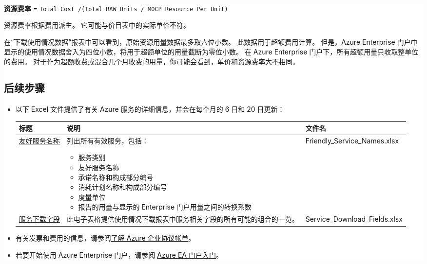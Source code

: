 **资源费率** = `Total Cost /(Total RAW Units / MOCP Resource Per Unit)`

资源费率根据费用派生。 它可能与价目表中的实际单价不符。

在“下载使用情况数据”报表中可以看到，原始资源用量数据最多取六位小数。 此数据用于超额费用计算。 但是，Azure Enterprise 门户中显示的使用情况数据舍入为四位小数，将用于超额单位的用量截断为零位小数。 在 Azure Enterprise 门户下，所有超额用量只收取整单位的费用。 对于作为超额收费或混合几个月收费的用量，你可能会看到，单价和资源费率大不相同。

## <a name="next-steps"></a>后续步骤

- 以下 Excel 文件提供了有关 Azure 服务的详细信息，并会在每个月的 6 日和 20 日更新：

   | 标题 | 说明 | 文件名 |
   | --- | --- | --- |
   | [友好服务名称](https://azurepricing.blob.core.windows.net/supplemental/Friendly_Service_Names.xlsx) | 列出所有有效服务，包括： <br>  <ul><li>服务类别</li>   <li>友好服务名称</li>   <li>承诺名称和构成部分编号</li> <li>消耗计划名称和构成部分编号</li>   <li>度量单位</li>   <li>报告的用量与显示的 Enterprise 门户用量之间的转换系数</li></ul> | Friendly\_Service\_Names.xlsx |
   | [服务下载字段](https://azurepricing.blob.core.windows.net/supplemental/Service_Download_Fields.xlsx) | 此电子表格提供使用情况下载报表中服务相关字段的所有可能的组合的一览。 | Service\_Download\_Fields.xlsx |

- 有关发票和费用的信息，请参阅[了解 Azure 企业协议帐单](../understand/review-enterprise-agreement-bill.md)。
- 若要开始使用 Azure Enterprise 门户，请参阅 [Azure EA 门户入门](ea-portal-get-started.md)。
